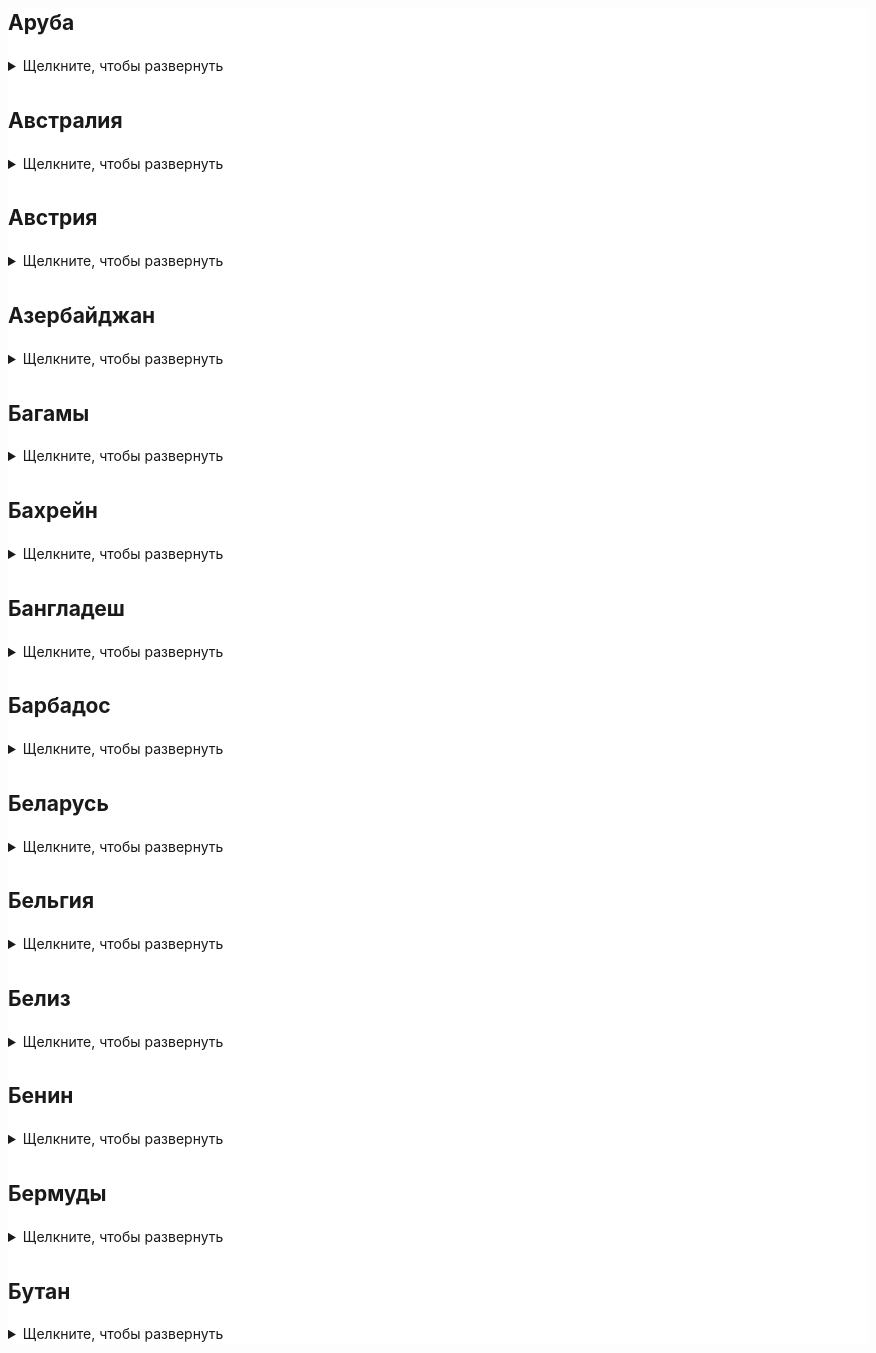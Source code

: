 ## <a name="aruba"></a>Аруба
<details><summary>Щелкните, чтобы развернуть</summary></details>

## <a name="australia"></a>Австралия
<details><summary>Щелкните, чтобы развернуть</summary></details>

## <a name="austria"></a>Австрия
<details><summary>Щелкните, чтобы развернуть</summary></details>

## <a name="azerbaijan"></a>Азербайджан
<details><summary>Щелкните, чтобы развернуть</summary></details>

## <a name="bahamas"></a>Багамы
<details><summary>Щелкните, чтобы развернуть</summary></details>

## <a name="bahrain"></a>Бахрейн
<details><summary>Щелкните, чтобы развернуть</summary></details>

## <a name="bangladesh"></a>Бангладеш
<details><summary>Щелкните, чтобы развернуть</summary></details>

## <a name="barbados"></a>Барбадос
<details><summary>Щелкните, чтобы развернуть</summary></details>

## <a name="belarus"></a>Беларусь
<details><summary>Щелкните, чтобы развернуть</summary></details>

## <a name="belgium"></a>Бельгия
<details><summary>Щелкните, чтобы развернуть</summary></details>

## <a name="belize"></a>Белиз
<details><summary>Щелкните, чтобы развернуть</summary></details>

## <a name="benin"></a>Бенин
<details><summary>Щелкните, чтобы развернуть</summary></details>

## <a name="bermuda"></a>Бермуды
<details><summary>Щелкните, чтобы развернуть</summary></details>

## <a name="bhutan"></a>Бутан
<details><summary>Щелкните, чтобы развернуть</summary></details>
